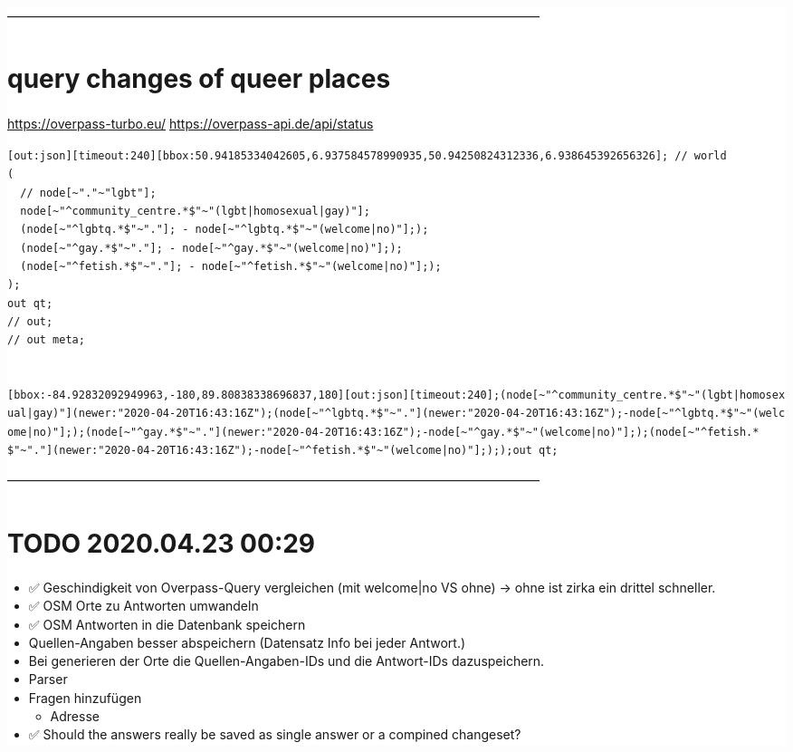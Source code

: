 










——————————————————————————————————————————




# query changes of queer places

https://overpass-turbo.eu/
https://overpass-api.de/api/status

	[out:json][timeout:240][bbox:50.94185334042605,6.937584578990935,50.94250824312336,6.938645392656326]; // world
	(  
	  // node[~"."~"lgbt"];
	  node[~"^community_centre.*$"~"(lgbt|homosexual|gay)"];
	  (node[~"^lgbtq.*$"~"."]; - node[~"^lgbtq.*$"~"(welcome|no)"];);
	  (node[~"^gay.*$"~"."]; - node[~"^gay.*$"~"(welcome|no)"];);
	  (node[~"^fetish.*$"~"."]; - node[~"^fetish.*$"~"(welcome|no)"];);
	);
	out qt;
	// out;
	// out meta;


	[bbox:-84.92832092949963,-180,89.80838338696837,180][out:json][timeout:240];(node[~"^community_centre.*$"~"(lgbt|homosexual|gay)"](newer:"2020-04-20T16:43:16Z");(node[~"^lgbtq.*$"~"."](newer:"2020-04-20T16:43:16Z");-node[~"^lgbtq.*$"~"(welcome|no)"];);(node[~"^gay.*$"~"."](newer:"2020-04-20T16:43:16Z");-node[~"^gay.*$"~"(welcome|no)"];);(node[~"^fetish.*$"~"."](newer:"2020-04-20T16:43:16Z");-node[~"^fetish.*$"~"(welcome|no)"];););out qt;





——————————————————————————————————————————




# TODO 2020.04.23 00:29
* ✅ Geschindigkeit von Overpass-Query vergleichen (mit welcome|no VS ohne) -> ohne ist zirka ein drittel schneller.
* ✅ OSM Orte zu Antworten umwandeln
* ✅ OSM Antworten in die Datenbank speichern
* Quellen-Angaben besser abspeichern (Datensatz Info bei jeder Antwort.)
* Bei generieren der Orte die Quellen-Angaben-IDs und die Antwort-IDs dazuspeichern.
* Parser
* Fragen hinzufügen
	- Adresse
* ✅ Should the answers really be saved as single answer or a compined changeset?
